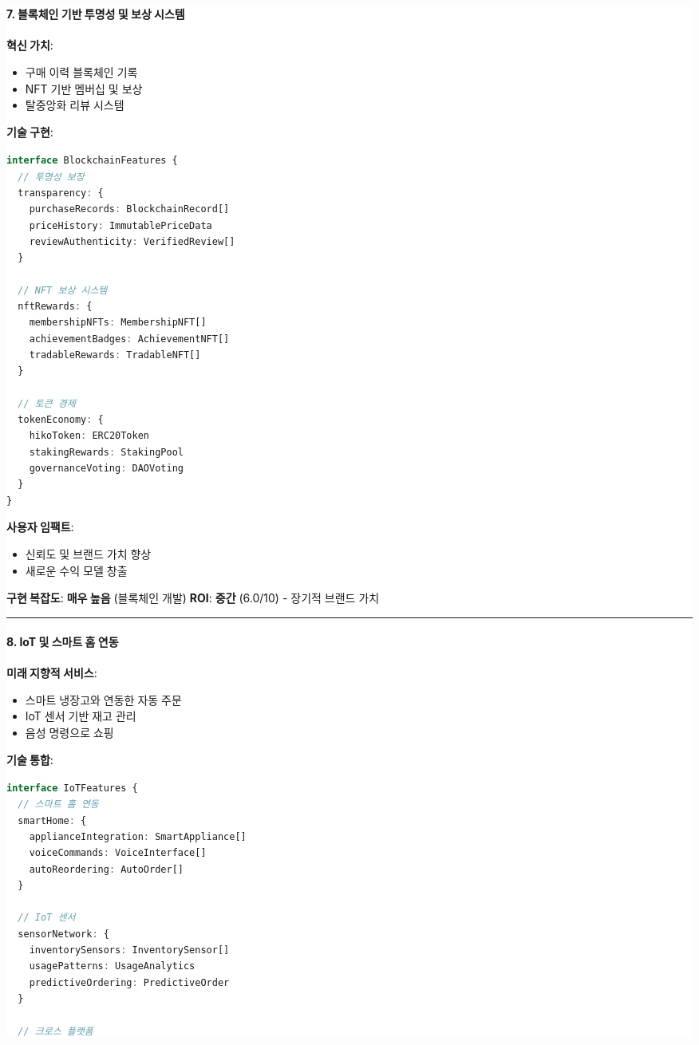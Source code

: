 #### **7. 블록체인 기반 투명성 및 보상 시스템**

**혁신 가치**:
- 구매 이력 블록체인 기록
- NFT 기반 멤버십 및 보상
- 탈중앙화 리뷰 시스템

**기술 구현**:
```typescript
interface BlockchainFeatures {
  // 투명성 보장
  transparency: {
    purchaseRecords: BlockchainRecord[]
    priceHistory: ImmutablePriceData
    reviewAuthenticity: VerifiedReview[]
  }
  
  // NFT 보상 시스템
  nftRewards: {
    membershipNFTs: MembershipNFT[]
    achievementBadges: AchievementNFT[]
    tradableRewards: TradableNFT[]
  }
  
  // 토큰 경제
  tokenEconomy: {
    hikoToken: ERC20Token
    stakingRewards: StakingPool
    governanceVoting: DAOVoting
  }
}
```

**사용자 임팩트**: 
- 신뢰도 및 브랜드 가치 향상
- 새로운 수익 모델 창출

**구현 복잡도**: **매우 높음** (블록체인 개발)
**ROI**: **중간** (6.0/10) - 장기적 브랜드 가치

---

#### **8. IoT 및 스마트 홈 연동**

**미래 지향적 서비스**:
- 스마트 냉장고와 연동한 자동 주문
- IoT 센서 기반 재고 관리
- 음성 명령으로 쇼핑

**기술 통합**:
```typescript
interface IoTFeatures {
  // 스마트 홈 연동
  smartHome: {
    applianceIntegration: SmartAppliance[]
    voiceCommands: VoiceInterface[]
    autoReordering: AutoOrder[]
  }
  
  // IoT 센서
  sensorNetwork: {
    inventorySensors: InventorySensor[]
    usagePatterns: UsageAnalytics
    predictiveOrdering: PredictiveOrder
  }
  
  // 크로스 플랫폼
```